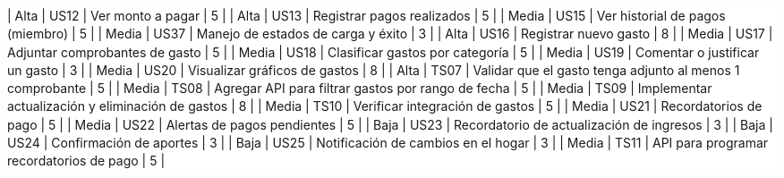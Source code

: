 | Alta      | US12          | Ver monto a pagar                                         | 5            |
| Alta      | US13          | Registrar pagos realizados                                | 5            |
| Media     | US15          | Ver historial de pagos (miembro)                          | 5            |
| Media     | US37          | Manejo de estados de carga y éxito                        | 3            |
| Alta      | US16          | Registrar nuevo gasto                                     | 8            |
| Media     | US17          | Adjuntar comprobantes de gasto                            | 5            |
| Media     | US18          | Clasificar gastos por categoría                           | 5            |
| Media     | US19          | Comentar o justificar un gasto                            | 3            |
| Media     | US20          | Visualizar gráficos de gastos                             | 8            |
| Alta      | TS07          | Validar que el gasto tenga adjunto al menos 1 comprobante | 5            |
| Media     | TS08          | Agregar API para filtrar gastos por rango de fecha        | 5            |
| Media     | TS09          | Implementar actualización y eliminación de gastos         | 8            |
| Media     | TS10          | Verificar integración de gastos                           | 5            |
| Media     | US21          | Recordatorios de pago                                     | 5            |
| Media     | US22          | Alertas de pagos pendientes                               | 5            |
| Baja      | US23          | Recordatorio de actualización de ingresos                 | 3            |
| Baja      | US24          | Confirmación de aportes                                   | 3            |
| Baja      | US25          | Notificación de cambios en el hogar                       | 3            |
| Media     | TS11          | API para programar recordatorios de pago                  | 5            |
